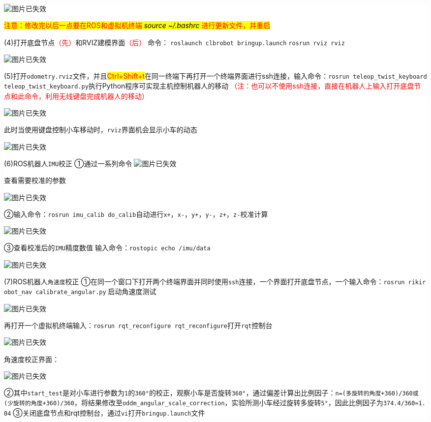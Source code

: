 ![图片已失效](./img/%E5%9B%BE%E7%89%877.png "修改IP")

<span style='background: yellow; color: red'>注意：修改完以后一点要在ROS和虚拟机终端 <em style='color: black;'>source ~/.bashrc</em> 进行更新文件，并重启</span>

(4)打开底盘节点<span style='color: red'>（先）</span>和RVIZ建模界面<span style='color: red'>（后）</span>
命令：
`roslaunch clbrobot bringup.launch`
`rosrun rviz rviz`

![图片已失效](./img/%E5%9B%BE%E7%89%878.png "rviz建模")

(5)打开`odometry.rviz`文件，并且<span style='background: yellow; color: red'>Ctrl+Shift+t</span>在同一终端下再打开一个终端界面进行ssh连接，输入命令：`rosrun teleop_twist_keyboard teleop_twist_keyboard.py`执行Python程序可实现主机控制机器人的移动 <span style='color: red'>（注：也可以不使用ssh连接，直接在机器人上输入打开底盘节点和此命令，利用无线键盘完成机器人的移动）</span>

![图片已失效](./img/%E5%9B%BE%E7%89%879.png "keyboard")

此时当使用键盘控制小车移动时，`rviz`界面机会显示小车的动态

![图片已失效](./img/%E5%9B%BE%E7%89%8710.png "keyboard")

(6)ROS机器人`IMU`校正
①通过一系列命令
![图片已失效](./img/%E5%9B%BE%E7%89%8711.png "机器人动态")

查看需要校准的参数

![图片已失效](./img/%E5%9B%BE%E7%89%8712.png "需要校准的参数")

②输入命令：`rosrun imu_calib do_calib`自动进行`x+`，`x-`，`y+`，`y-`，`z+`，`z-`校准计算

![图片已失效](./img/%E5%9B%BE%E7%89%8713.png "校准")

③查看校准后的`IMU`精度数值
输入命令：`rostopic echo /imu/data`

![图片已失效](./img/%E5%9B%BE%E7%89%8714.png "IMU精度数值")

(7)ROS机器人`角速度`校正
①在同一个窗口下打开两个终端界面并同时使用`ssh`连接，一个界面打开底盘节点，一个输入命令：`rosrun rikirobot_nav calibrate_angular.py` 启动角速度测试

![图片已失效](./img/%E5%9B%BE%E7%89%8715.png "启动角速度测试")

再打开一个虚拟机终端输入：`rosrun rqt_reconfigure rqt_reconfigure`打开`rqt`控制台

![图片已失效](./img/%E5%9B%BE%E7%89%8716.png "rqt控制台")

角速度校正界面：

![图片已失效](./img/%E5%9B%BE%E7%89%8717.png "角速度校正")

②其中`start_test`是对小车进行参数为`1`的`360°`的校正，观察小车是否旋转`360°`，通过偏差计算出比例因子：`n=(多旋转的角度+360)/360或(少旋转的角度+360)/360`，将结果修改至`oddm_angular_scale_correction`，实验所测小车经过旋转多旋转`5°`，因此比例因子为`374.4/360≈1.04`
③关闭底盘节点和rqt控制台，通过`vi`打开`bringup.launch`文件
